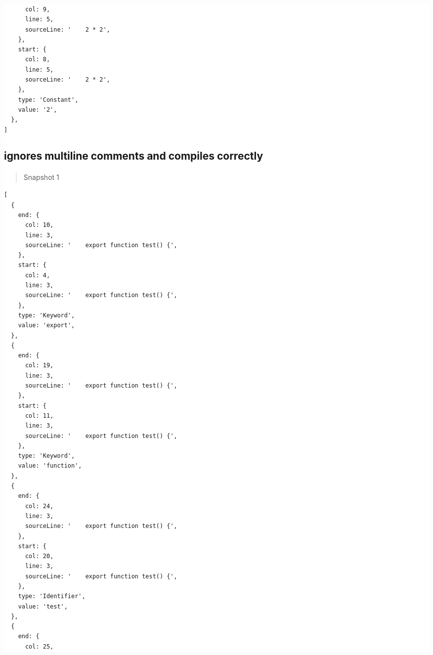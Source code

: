           col: 9,
          line: 5,
          sourceLine: '    2 * 2',
        },
        start: {
          col: 8,
          line: 5,
          sourceLine: '    2 * 2',
        },
        type: 'Constant',
        value: '2',
      },
    ]

## ignores multiline comments and compiles correctly

> Snapshot 1

    [
      {
        end: {
          col: 10,
          line: 3,
          sourceLine: '    export function test() {',
        },
        start: {
          col: 4,
          line: 3,
          sourceLine: '    export function test() {',
        },
        type: 'Keyword',
        value: 'export',
      },
      {
        end: {
          col: 19,
          line: 3,
          sourceLine: '    export function test() {',
        },
        start: {
          col: 11,
          line: 3,
          sourceLine: '    export function test() {',
        },
        type: 'Keyword',
        value: 'function',
      },
      {
        end: {
          col: 24,
          line: 3,
          sourceLine: '    export function test() {',
        },
        start: {
          col: 20,
          line: 3,
          sourceLine: '    export function test() {',
        },
        type: 'Identifier',
        value: 'test',
      },
      {
        end: {
          col: 25,